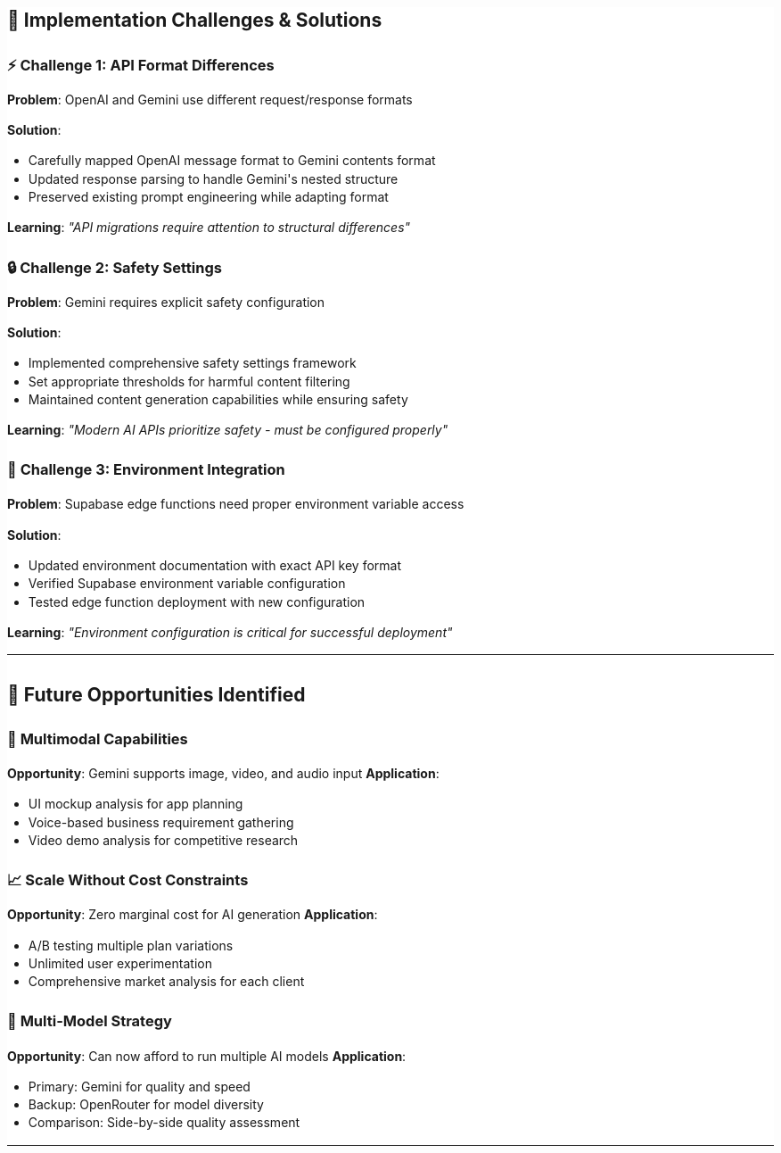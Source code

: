 
## 🤔 **Implementation Challenges & Solutions**

### ⚡ **Challenge 1: API Format Differences**
**Problem**: OpenAI and Gemini use different request/response formats

**Solution**: 
- Carefully mapped OpenAI message format to Gemini contents format
- Updated response parsing to handle Gemini's nested structure
- Preserved existing prompt engineering while adapting format

**Learning**: *"API migrations require attention to structural differences"*

### 🔒 **Challenge 2: Safety Settings**
**Problem**: Gemini requires explicit safety configuration

**Solution**:
- Implemented comprehensive safety settings framework
- Set appropriate thresholds for harmful content filtering
- Maintained content generation capabilities while ensuring safety

**Learning**: *"Modern AI APIs prioritize safety - must be configured properly"*

### 📝 **Challenge 3: Environment Integration**
**Problem**: Supabase edge functions need proper environment variable access

**Solution**:
- Updated environment documentation with exact API key format
- Verified Supabase environment variable configuration
- Tested edge function deployment with new configuration

**Learning**: *"Environment configuration is critical for successful deployment"*

---

## 🚀 **Future Opportunities Identified**

### 🎨 **Multimodal Capabilities**
**Opportunity**: Gemini supports image, video, and audio input
**Application**: 
- UI mockup analysis for app planning
- Voice-based business requirement gathering
- Video demo analysis for competitive research

### 📈 **Scale Without Cost Constraints**
**Opportunity**: Zero marginal cost for AI generation
**Application**:
- A/B testing multiple plan variations
- Unlimited user experimentation
- Comprehensive market analysis for each client

### 🔄 **Multi-Model Strategy**
**Opportunity**: Can now afford to run multiple AI models
**Application**:
- Primary: Gemini for quality and speed
- Backup: OpenRouter for model diversity
- Comparison: Side-by-side quality assessment

---